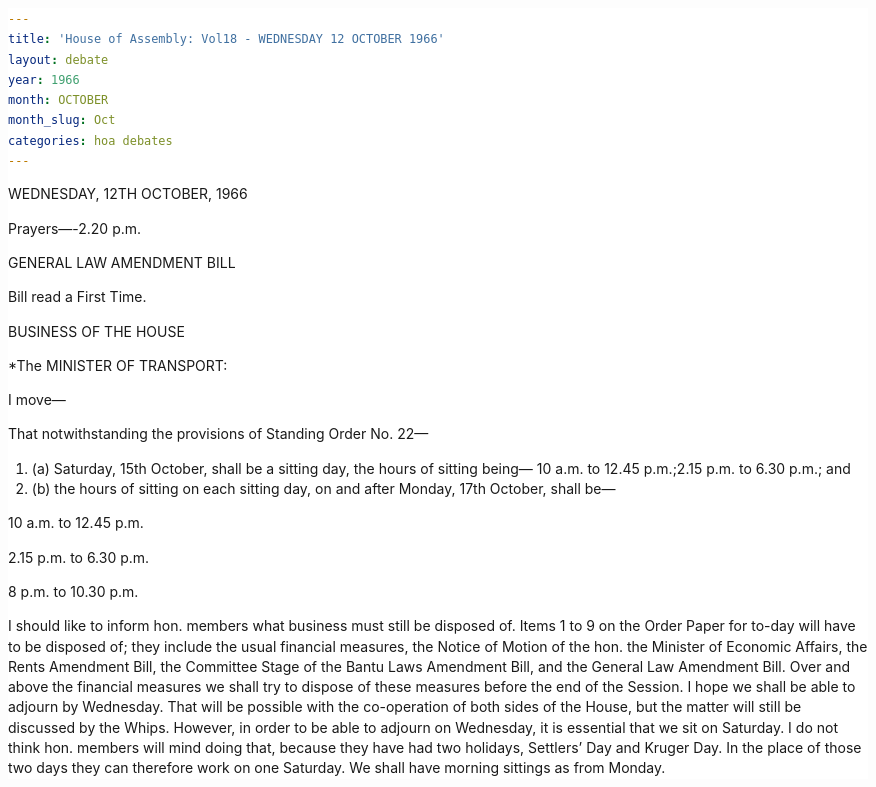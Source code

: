 ```yaml
---
title: 'House of Assembly: Vol18 - WEDNESDAY 12 OCTOBER 1966'
layout: debate
year: 1966
month: OCTOBER
month_slug: Oct
categories: hoa debates
---
```


<debateSection name="#opening">

<heading>WEDNESDAY, 12TH OCTOBER, 1966</heading>

<p>Prayers&#x2014;-2.20 p.m.</p>

</debateSection>

<debateSection name="#general_law_amendment_bill">

<heading>GENERAL LAW AMENDMENT BILL</heading>

<p>Bill read a First Time.</p>

</debateSection>

<debateSection name="#business_of_the_house">

<heading>BUSINESS OF THE HOUSE</heading>

<speech by="#minister_of_transport">

<from>*The <person refersTo="hansard_za">MINISTER OF TRANSPORT:</person></from>

<p>I move&#x2014;</p>

<block name="quote">That notwithstanding the provisions of Standing Order No. 22&#x2014;</block>

<ol>

<li>(a) Saturday, 15th October, shall be a sitting day, the hours of sitting being&#x2014; 10 a.m. to 12.45 p.m.;2.15 p.m. to 6.30 p.m.; and</li>

<li>(b) the hours of sitting on each sitting day, on and after Monday, 17th October, shall be&#x2014;</li></ol>

<block name="quote">10 a.m. to 12.45 p.m.</block>

<block name="quote">2.15 p.m. to 6.30 p.m.</block>

<block name="quote">8 p.m. to 10.30 p.m.</block>

<p>I should like to inform hon. members what business must still be disposed of. Items 1 to 9 on the Order Paper for to-day will have to be disposed of; they include the usual financial measures, the Notice of Motion of the hon. the Minister of Economic Affairs, the Rents Amendment Bill, the Committee Stage of the Bantu Laws Amendment Bill, and the General Law Amendment Bill. Over and above the financial measures we shall try to dispose of these measures before the end of the Session. I hope we shall be able to adjourn by Wednesday. That will be possible with the co-operation of both sides of the House, but the matter will still be discussed by the Whips. However, in order to be able to adjourn on Wednesday, it is essential that we sit on Saturday. I do not think hon. members will mind doing that, because they have had two holidays, Settlers&#x2019; Day and Kruger Day. In the place of those two days they can therefore work on one Saturday. We shall have morning sittings as from Monday.</p>
